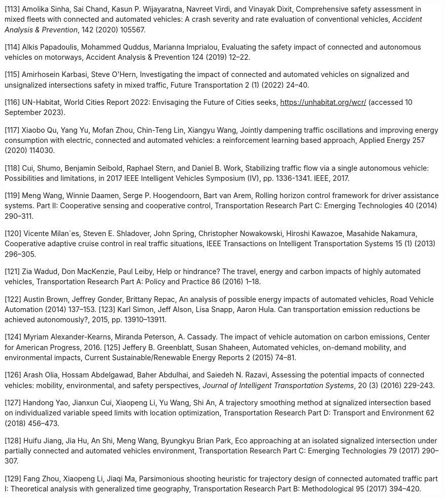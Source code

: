 [113] Amolika Sinha, Sai Chand, Kasun P. Wijayaratna, Navreet Virdi, and Vinayak Dixit, Comprehensive safety assessment in mixed fleets with connected and automated vehicles: A crash severity and rate evaluation of conventional vehicles, *Accident Analysis & Prevention*, 142 (2020) 105567. 

[114] Alkis Papadoulis, Mohammed Quddus, Marianna Imprialou, Evaluating the safety impact of connected and autonomous vehicles on motorways, Accident Analysis & Prevention 124 (2019) 12–22. 

[115] Amirhosein Karbasi, Steve O'Hern, Investigating the impact of connected and automated vehicles on signalized and unsignalized intersections safety in mixed traffic, Future Transportation 2 (1) (2022) 24–40. 

[116] UN-Habitat, World Cities Report 2022: Envisaging the Future of Cities seeks, https://unhabitat.org/wcr/ (accessed 10 September 2023). 

[117] Xiaobo Qu, Yang Yu, Mofan Zhou, Chin-Teng Lin, Xiangyu Wang, Jointly dampening traffic oscillations and improving energy consumption with electric, connected and automated vehicles: a reinforcement learning based approach, Applied Energy 257 (2020) 114030. 

[118] Cui, Shumo, Benjamin Seibold, Raphael Stern, and Daniel B. Work, Stabilizing traffic flow via a single autonomous vehicle: Possibilities and limitations, in 2017 IEEE Intelligent Vehicles Symposium (IV), pp. 1336-1341. IEEE, 2017. 

[119] Meng Wang, Winnie Daamen, Serge P. Hoogendoorn, Bart van Arem, Rolling horizon control framework for driver assistance systems. Part II: Cooperative sensing and cooperative control, Transportation Research Part C: Emerging Technologies 40 (2014) 290–311. 

[120] Vicente Milan´es, Steven E. Shladover, John Spring, Christopher Nowakowski, Hiroshi Kawazoe, Masahide Nakamura, Cooperative adaptive cruise control in real traffic situations, IEEE Transactions on Intelligent Transportation Systems 15 (1) (2013) 296–305. 

[121] Zia Wadud, Don MacKenzie, Paul Leiby, Help or hindrance? The travel, energy and carbon impacts of highly automated vehicles, Transportation Research Part A: Policy and Practice 86 (2016) 1–18. 

[122] Austin Brown, Jeffrey Gonder, Brittany Repac, An analysis of possible energy impacts of automated vehicles, Road Vehicle Automation (2014) 137–153. [123] Karl Simon, Jeff Alson, Lisa Snapp, Aaron Hula. Can transportation emission reductions be achieved autonomously?, 2015, pp. 13910–13911. 

[124] Myriam Alexander-Kearns, Miranda Peterson, A. Cassady. The impact of vehicle automation on carbon emissions, Center for American Progress, 2016. [125] Jeffery B. Greenblatt, Susan Shaheen, Automated vehicles, on-demand mobility, and environmental impacts, Current Sustainable/Renewable Energy Reports 2 
(2015) 74–81. 

[126] Arash Olia, Hossam Abdelgawad, Baher Abdulhai, and Saiedeh N. Razavi, Assessing the potential impacts of connected vehicles: mobility, environmental, and safety perspectives, *Journal of Intelligent Transportation Systems*, 20 (3) (2016) 229-243. 

[127] Handong Yao, Jianxun Cui, Xiaopeng Li, Yu Wang, Shi An, A trajectory smoothing method at signalized intersection based on individualized variable speed limits with location optimization, Transportation Research Part D: Transport and Environment 62 (2018) 456–473. 

[128] Huifu Jiang, Jia Hu, An Shi, Meng Wang, Byungkyu Brian Park, Eco approaching at an isolated signalized intersection under partially connected and automated vehicles environment, Transportation Research Part C: Emerging Technologies 79 (2017) 290–307. 

[129] Fang Zhou, Xiaopeng Li, Jiaqi Ma, Parsimonious shooting heuristic for trajectory design of connected automated traffic part I: Theoretical analysis with generalized time geography, Transportation Research Part B: Methodological 95 (2017) 394–420. 
